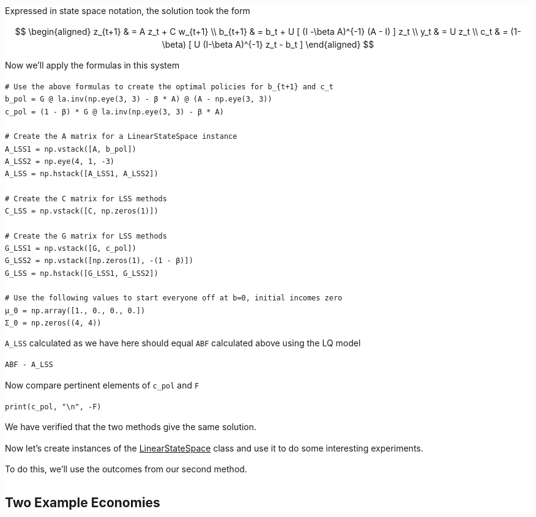 
Expressed in state space notation, the solution took the form

$$
\begin{aligned}
    z_{t+1} & = A z_t + C w_{t+1} \\
    b_{t+1} & = b_t + U [ (I -\beta A)^{-1} (A - I) ] z_t \\
        y_t & = U z_t \\
        c_t & = (1-\beta) [ U (I-\beta A)^{-1} z_t - b_t ]
\end{aligned}
$$

Now we’ll apply the formulas in this system


```python3 hide-output=false
# Use the above formulas to create the optimal policies for b_{t+1} and c_t
b_pol = G @ la.inv(np.eye(3, 3) - β * A) @ (A - np.eye(3, 3))
c_pol = (1 - β) * G @ la.inv(np.eye(3, 3) - β * A)

# Create the A matrix for a LinearStateSpace instance
A_LSS1 = np.vstack([A, b_pol])
A_LSS2 = np.eye(4, 1, -3)
A_LSS = np.hstack([A_LSS1, A_LSS2])

# Create the C matrix for LSS methods
C_LSS = np.vstack([C, np.zeros(1)])

# Create the G matrix for LSS methods
G_LSS1 = np.vstack([G, c_pol])
G_LSS2 = np.vstack([np.zeros(1), -(1 - β)])
G_LSS = np.hstack([G_LSS1, G_LSS2])

# Use the following values to start everyone off at b=0, initial incomes zero
μ_0 = np.array([1., 0., 0., 0.])
Σ_0 = np.zeros((4, 4))
```

`A_LSS` calculated as we have here should equal `ABF` calculated above using the LQ model

```python3 hide-output=false
ABF - A_LSS
```

Now compare pertinent elements of `c_pol` and `F`

```python3 hide-output=false
print(c_pol, "\n", -F)
```

We have verified that the two methods give the same solution.

Now let’s create instances of the [LinearStateSpace](https://github.com/QuantEcon/QuantEcon.py/blob/master/quantecon/lss.py) class and use it to do some interesting experiments.

To do this, we’ll use the outcomes from our second method.


## Two Example Economies
